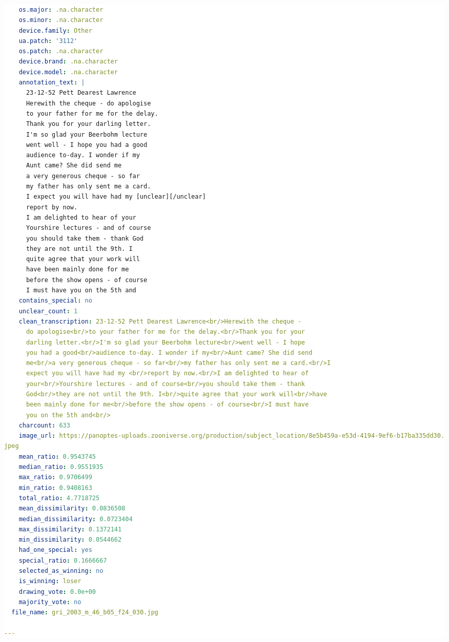 ```yaml
    os.major: .na.character
    os.minor: .na.character
    device.family: Other
    ua.patch: '3112'
    os.patch: .na.character
    device.brand: .na.character
    device.model: .na.character
    annotation_text: |
      23-12-52 Pett Dearest Lawrence
      Herewith the cheque - do apologise
      to your father for me for the delay.
      Thank you for your darling letter.
      I'm so glad your Beerbohm lecture
      went well - I hope you had a good
      audience to-day. I wonder if my
      Aunt came? She did send me
      a very generous cheque - so far
      my father has only sent me a card.
      I expect you will have had my [unclear][/unclear]
      report by now.
      I am delighted to hear of your
      Yourshire lectures - and of course
      you should take them - thank God
      they are not until the 9th. I
      quite agree that your work will
      have been mainly done for me
      before the show opens - of course
      I must have you on the 5th and
    contains_special: no
    unclear_count: 1
    clean_transcription: 23-12-52 Pett Dearest Lawrence<br/>Herewith the cheque -
      do apologise<br/>to your father for me for the delay.<br/>Thank you for your
      darling letter.<br/>I'm so glad your Beerbohm lecture<br/>went well - I hope
      you had a good<br/>audience to-day. I wonder if my<br/>Aunt came? She did send
      me<br/>a very generous cheque - so far<br/>my father has only sent me a card.<br/>I
      expect you will have had my <br/>report by now.<br/>I am delighted to hear of
      your<br/>Yourshire lectures - and of course<br/>you should take them - thank
      God<br/>they are not until the 9th. I<br/>quite agree that your work will<br/>have
      been mainly done for me<br/>before the show opens - of course<br/>I must have
      you on the 5th and<br/>
    charcount: 633
    image_url: https://panoptes-uploads.zooniverse.org/production/subject_location/8e5b459a-e53d-4194-9ef6-b17ba335dd30.jpeg
    mean_ratio: 0.9543745
    median_ratio: 0.9551935
    max_ratio: 0.9706499
    min_ratio: 0.9408163
    total_ratio: 4.7718725
    mean_dissimilarity: 0.0836508
    median_dissimilarity: 0.0723404
    max_dissimilarity: 0.1372141
    min_dissimilarity: 0.0544662
    had_one_special: yes
    special_ratio: 0.1666667
    selected_as_winning: no
    is_winning: loser
    drawing_vote: 0.0e+00
    majority_vote: no
  file_name: gri_2003_m_46_b05_f24_030.jpg

---
```

